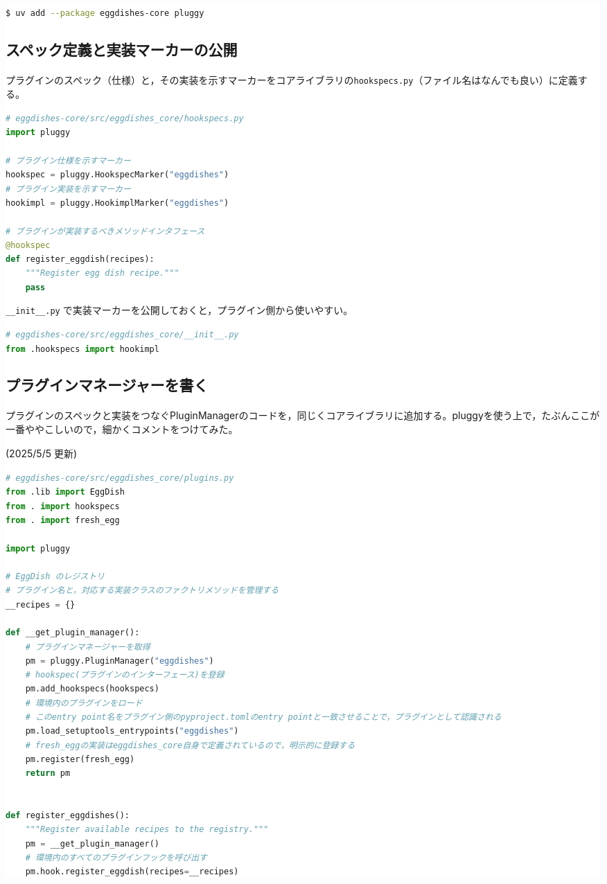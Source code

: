 ```bash
$ uv add --package eggdishes-core pluggy
```

## スペック定義と実装マーカーの公開

プラグインのスペック（仕様）と，その実装を示すマーカーをコアライブラリの`hookspecs.py`（ファイル名はなんでも良い）に定義する。

```python
# eggdishes-core/src/eggdishes_core/hookspecs.py
import pluggy

# プラグイン仕様を示すマーカー
hookspec = pluggy.HookspecMarker("eggdishes")
# プラグイン実装を示すマーカー
hookimpl = pluggy.HookimplMarker("eggdishes")

# プラグインが実装するべきメソッドインタフェース
@hookspec
def register_eggdish(recipes):
    """Register egg dish recipe."""
    pass
```

`__init__.py` で実装マーカーを公開しておくと，プラグイン側から使いやすい。

```python
# eggdishes-core/src/eggdishes_core/__init__.py
from .hookspecs import hookimpl
```

## プラグインマネージャーを書く

プラグインのスペックと実装をつなぐPluginManagerのコードを，同じくコアライブラリに追加する。pluggyを使う上で，たぶんここが一番ややこしいので，細かくコメントをつけてみた。

(2025/5/5 更新)

```python
# eggdishes-core/src/eggdishes_core/plugins.py
from .lib import EggDish
from . import hookspecs
from . import fresh_egg

import pluggy

# EggDish のレジストリ
# プラグイン名と，対応する実装クラスのファクトリメソッドを管理する
__recipes = {}

def __get_plugin_manager():
    # プラグインマネージャーを取得
    pm = pluggy.PluginManager("eggdishes")
    # hookspec(プラグインのインターフェース)を登録
    pm.add_hookspecs(hookspecs)
    # 環境内のプラグインをロード
    # このentry point名をプラグイン側のpyproject.tomlのentry pointと一致させることで，プラグインとして認識される
    pm.load_setuptools_entrypoints("eggdishes")  
    # fresh_eggの実装はeggdishes_core自身で定義されているので，明示的に登録する
    pm.register(fresh_egg)
    return pm


def register_eggdishes():
    """Register available recipes to the registry."""
    pm = __get_plugin_manager()
    # 環境内のすべてのプラグインフックを呼び出す
    pm.hook.register_eggdish(recipes=__recipes)
```